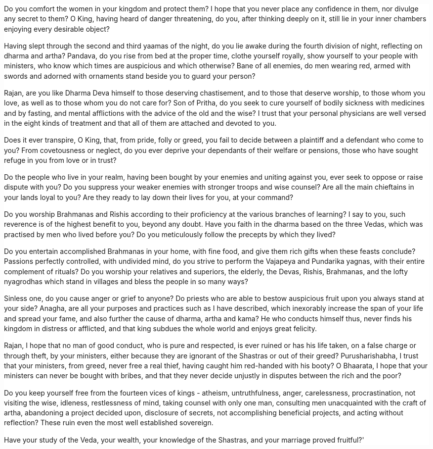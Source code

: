 Do you comfort the women in your kingdom and protect them? I hope that you never place any confidence in them, nor divulge any secret to them? O King, having heard of danger threatening, do you, after thinking deeply on it, still lie in your inner chambers enjoying every desirable object?

Having slept through the second and third yaamas of the night, do you lie awake during the fourth division of night, reflecting on dharma and artha? Pandava, do you rise from bed at the proper time, clothe yourself royally, show yourself to your people with ministers, who know which times are auspicious and which otherwise? Bane of all enemies, do men wearing red, armed with swords and adorned with ornaments stand beside you to guard your person?

Rajan, are you like Dharma Deva himself to those deserving chastisement, and to those that deserve worship, to those whom you love, as well as to those whom you do not care for? Son of Pritha, do you seek to cure yourself of bodily sickness with medicines and by fasting, and mental afflictions with the advice of the old and the wise? I trust that your personal physicians are well versed in the eight kinds of treatment and that all of them are attached and devoted to you.

Does it ever transpire, O King, that, from pride, folly or greed, you fail to decide between a plaintiff and a defendant who come to you? From covetousness or neglect, do you ever deprive your dependants of their welfare or pensions, those who have sought refuge in you from love or in trust?

Do the people who live in your realm, having been bought by your enemies and uniting against you, ever seek to oppose or raise dispute with you? Do you suppress your weaker enemies with stronger troops and wise counsel? Are all the main chieftains in your lands loyal to you? Are they ready to lay down their lives for you, at your command?

Do you worship Brahmanas and Rishis according to their proficiency at the various branches of learning? I say to you, such reverence is of the highest benefit to you, beyond any doubt. Have you faith in the dharma based on the three Vedas, which was practised by men who lived before you? Do you meticulously follow the precepts by which they lived?

Do you entertain accomplished Brahmanas in your home, with fine food, and give them rich gifts when these feasts conclude? Passions perfectly controlled, with undivided mind, do you strive to perform the Vajapeya and Pundarika yagnas, with their entire complement of rituals? Do you worship your relatives and superiors, the elderly, the Devas, Rishis, Brahmanas, and the lofty nyagrodhas which stand in villages and bless the people in so many ways?

Sinless one, do you cause anger or grief to anyone? Do priests who are able to bestow auspicious fruit upon you always stand at your side? Anagha, are all your purposes and practices such as I have described, which inexorably increase the span of your life and spread your fame, and also further the cause of dharma, artha and kama? He who conducts himself thus, never finds his kingdom in distress or afflicted, and that king subdues the whole world and enjoys great felicity.

Rajan, I hope that no man of good conduct, who is pure and respected, is ever ruined or has his life taken, on a false charge or through theft, by your ministers, either because they are ignorant of the Shastras or out of their greed? Purusharishabha, I trust that your ministers, from greed, never free a real thief, having caught him red-handed with his booty? O Bhaarata, I hope that your ministers can never be bought with bribes, and that they never decide unjustly in disputes between the rich and the poor?

Do you keep yourself free from the fourteen vices of kings - atheism, untruthfulness, anger, carelessness, procrastination, not visiting the wise, idleness, restlessness of mind, taking counsel with only one man, consulting men unacquainted with the craft of artha, abandoning a project decided upon, disclosure of secrets, not accomplishing beneficial projects, and acting without reflection? These ruin even the most well established sovereign.

Have your study of the Veda, your wealth, your knowledge of the Shastras, and your marriage proved fruitful?'
